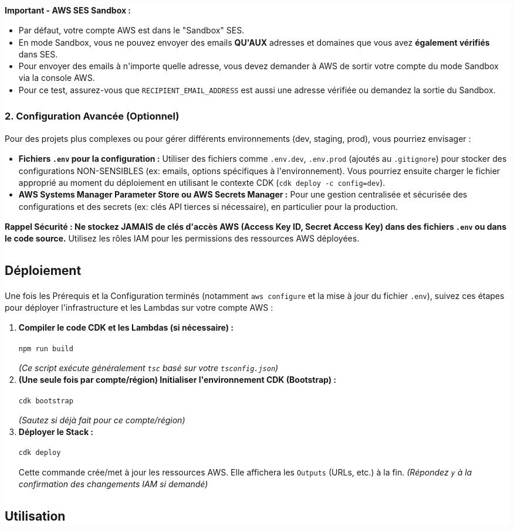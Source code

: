 **Important - AWS SES Sandbox :**
*   Par défaut, votre compte AWS est dans le "Sandbox" SES.
*   En mode Sandbox, vous ne pouvez envoyer des emails **QU'AUX** adresses et domaines que vous avez **également vérifiés** dans SES.
*   Pour envoyer des emails à n'importe quelle adresse, vous devez demander à AWS de sortir votre compte du mode Sandbox via la console AWS.
*   Pour ce test, assurez-vous que `RECIPIENT_EMAIL_ADDRESS` est aussi une adresse vérifiée ou demandez la sortie du Sandbox.

### 2. Configuration Avancée (Optionnel)

Pour des projets plus complexes ou pour gérer différents environnements (dev, staging, prod), vous pourriez envisager :

*   **Fichiers `.env` pour la configuration :** Utiliser des fichiers comme `.env.dev`, `.env.prod` (ajoutés au `.gitignore`) pour stocker des configurations NON-SENSIBLES (ex: emails, options spécifiques à l'environnement). Vous pourriez ensuite charger le fichier approprié au moment du déploiement en utilisant le contexte CDK (`cdk deploy -c config=dev`).
*   **AWS Systems Manager Parameter Store ou AWS Secrets Manager :** Pour une gestion centralisée et sécurisée des configurations et des secrets (ex: clés API tierces si nécessaire), en particulier pour la production.

**Rappel Sécurité : Ne stockez JAMAIS de clés d'accès AWS (Access Key ID, Secret Access Key) dans des fichiers `.env` ou dans le code source.** Utilisez les rôles IAM pour les permissions des ressources AWS déployées.

## Déploiement

Une fois les Prérequis et la Configuration terminés (notamment `aws configure` et la mise à jour du fichier `.env`), suivez ces étapes pour déployer l'infrastructure et les Lambdas sur votre compte AWS :

1.  **Compiler le code CDK et les Lambdas (si nécessaire) :**
    ```bash
    npm run build 
    ```
    *(Ce script exécute généralement `tsc` basé sur votre `tsconfig.json`)*
2.  **(Une seule fois par compte/région) Initialiser l'environnement CDK (Bootstrap) :**
    ```bash
    cdk bootstrap
    ```
    *(Sautez si déjà fait pour ce compte/région)*
3.  **Déployer le Stack :**
    ```bash
    cdk deploy
    ```
    Cette commande crée/met à jour les ressources AWS. Elle affichera les `Outputs` (URLs, etc.) à la fin.
    *(Répondez `y` à la confirmation des changements IAM si demandé)*

## Utilisation
